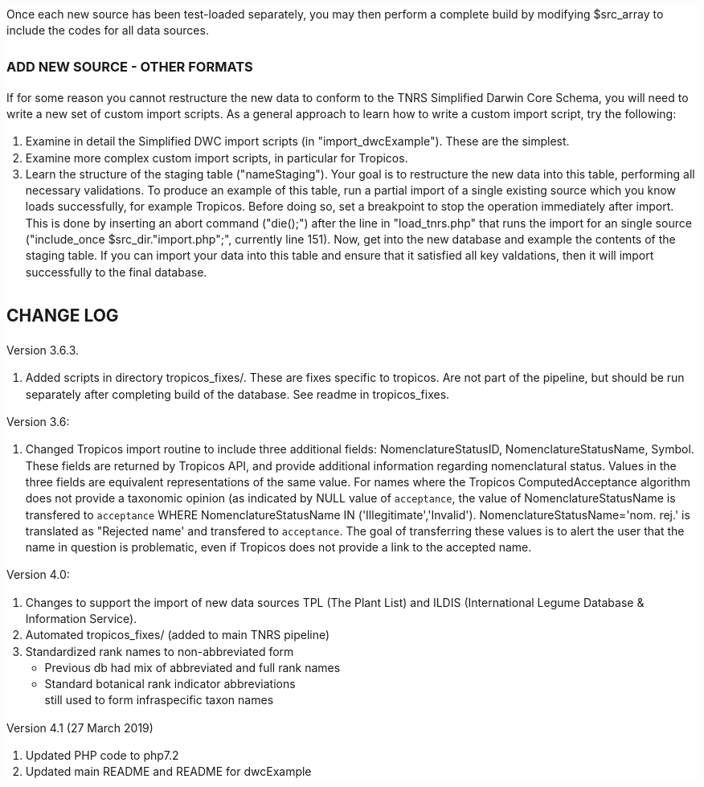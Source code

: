 Once each new source has been test-loaded separately, you may then perform a 
complete build by modifying $src\_array to include the codes for all data 
sources.

### ADD NEW SOURCE - OTHER FORMATS

If for some reason you cannot restructure the new data to conform to the
TNRS Simplified Darwin Core Schema, you will need to write a new set
of custom import scripts. As a general approach to learn how to write a custom import script, try the following:

1. Examine in detail the Simplified DWC import scripts (in "import\_dwcExample"). 
   These are the simplest. 
2. Examine more complex custom import scripts, in particular for Tropicos. 
3. Learn the structure of the staging table ("nameStaging"). Your goal is to 
   restructure the new data into this table, performing all necessary 
   validations. To produce an example of this table, run a partial import of a 
   single existing source which you know loads successfully, for example 
   Tropicos. Before doing so, set a breakpoint to stop the operation immediately
   after import. This is done by inserting an abort command ("die();") after 
   the line in "load\_tnrs.php" that runs the import for an single source 
   ("include\_once $src\_dir."import.php";", currently line 151). Now, get into 
   the new database and example the contents of the staging table. If you can
   import your data into this table and ensure that it satisfied all key 
   valdations, then it will import successfully to the final database.

## CHANGE LOG

Version 3.6.3.

1. Added scripts in directory tropicos\_fixes/. These are fixes specific to 
   tropicos. Are not part of the pipeline, but should be run separately after 
   completing build of the database. See readme in tropicos\_fixes.

Version 3.6: 

1. Changed Tropicos import routine to include three additional fields: 
   NomenclatureStatusID, NomenclatureStatusName, Symbol. These fields are 
   returned by Tropicos API, and provide additional information regarding 
   nomenclatural status. Values in the three fields are equivalent 
   representations of the same value. For names where the Tropicos 
   ComputedAcceptance algorithm does not provide a taxonomic opinion (as 
   indicated by NULL value of `acceptance`, the value of NomenclatureStatusName
   is transfered to `acceptance` WHERE NomenclatureStatusName IN 
   ('Illegitimate','Invalid'). NomenclatureStatusName='nom. rej.' is translated 
   as "Rejected name' and transfered to `acceptance`. The goal of transferring 
   these values is to alert the user that the name in question is problematic, 
   even if Tropicos does not provide a link to the accepted name.   
   
Version 4.0:

1. Changes to support the import of new data sources TPL (The Plant List) and 
   ILDIS (International Legume Database & Information Service). 
2. Automated tropicos\_fixes/ (added to main TNRS pipeline)
3. Standardized rank names to non-abbreviated form 
   * Previous db had mix of abbreviated and full
     rank names
   * Standard botanical rank indicator abbreviations  
     still used to form infraspecific taxon names

Version 4.1 (27 March 2019)

1. Updated PHP code  to php7.2
2. Updated main README and README for dwcExample
